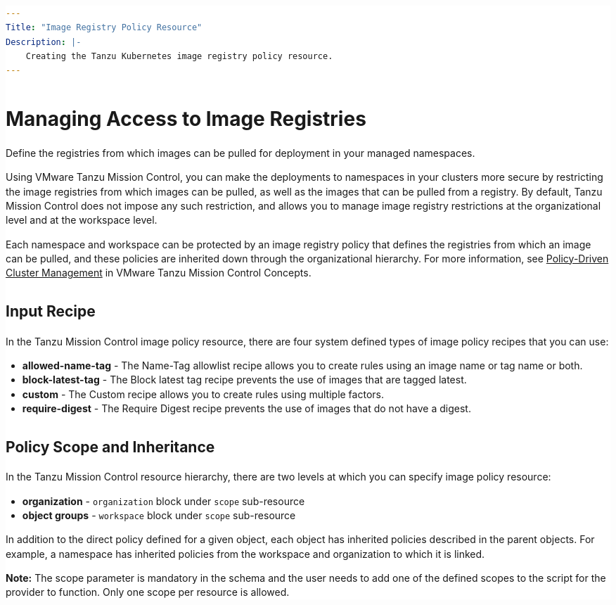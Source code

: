 ```yaml
---
Title: "Image Registry Policy Resource"
Description: |-
    Creating the Tanzu Kubernetes image registry policy resource.
---
```


# Managing Access to Image Registries

Define the registries from which images can be pulled for deployment in your managed namespaces.

Using VMware Tanzu Mission Control, you can make the deployments to namespaces in your clusters more secure by restricting the image registries from which images can be pulled,
as well as the images that can be pulled from a registry.
By default, Tanzu Mission Control does not impose any such restriction,
and allows you to manage image registry restrictions at the organizational level and at the workspace level.

Each namespace and workspace can be protected by an image registry policy that defines the registries from which an image can be pulled,
and these policies are inherited down through the organizational hierarchy.
For more information, see [Policy-Driven Cluster Management][policy-driven-cluster-management] in VMware Tanzu Mission Control Concepts.

[policy-driven-cluster-management]: https://docs.vmware.com/en/VMware-Tanzu-Mission-Control/services/tanzumc-concepts/GUID-847414C9-EF54-44E5-BA62-C4895160CE1D.html

## Input Recipe

In the Tanzu Mission Control image policy resource, there are four system defined types of image policy recipes that you can use:
- **allowed-name-tag** - The Name-Tag allowlist recipe allows you to create rules using an image name or tag name or both.
- **block-latest-tag** - The Block latest tag recipe prevents the use of images that are tagged latest.
- **custom** - The Custom recipe allows you to create rules using multiple factors.
- **require-digest** - The Require Digest recipe prevents the use of images that do not have a digest.

## Policy Scope and Inheritance

In the Tanzu Mission Control resource hierarchy, there are two levels at which you can specify image policy resource:
- **organization** - `organization` block under `scope` sub-resource
- **object groups** - `workspace` block under `scope` sub-resource

In addition to the direct policy defined for a given object, each object has inherited policies described in the parent objects. For example, a namespace has inherited policies from the workspace and organization to which it is linked.

**Note:**
The scope parameter is mandatory in the schema and the user needs to add one of the defined scopes to the script for the provider to function.
Only one scope per resource is allowed.
